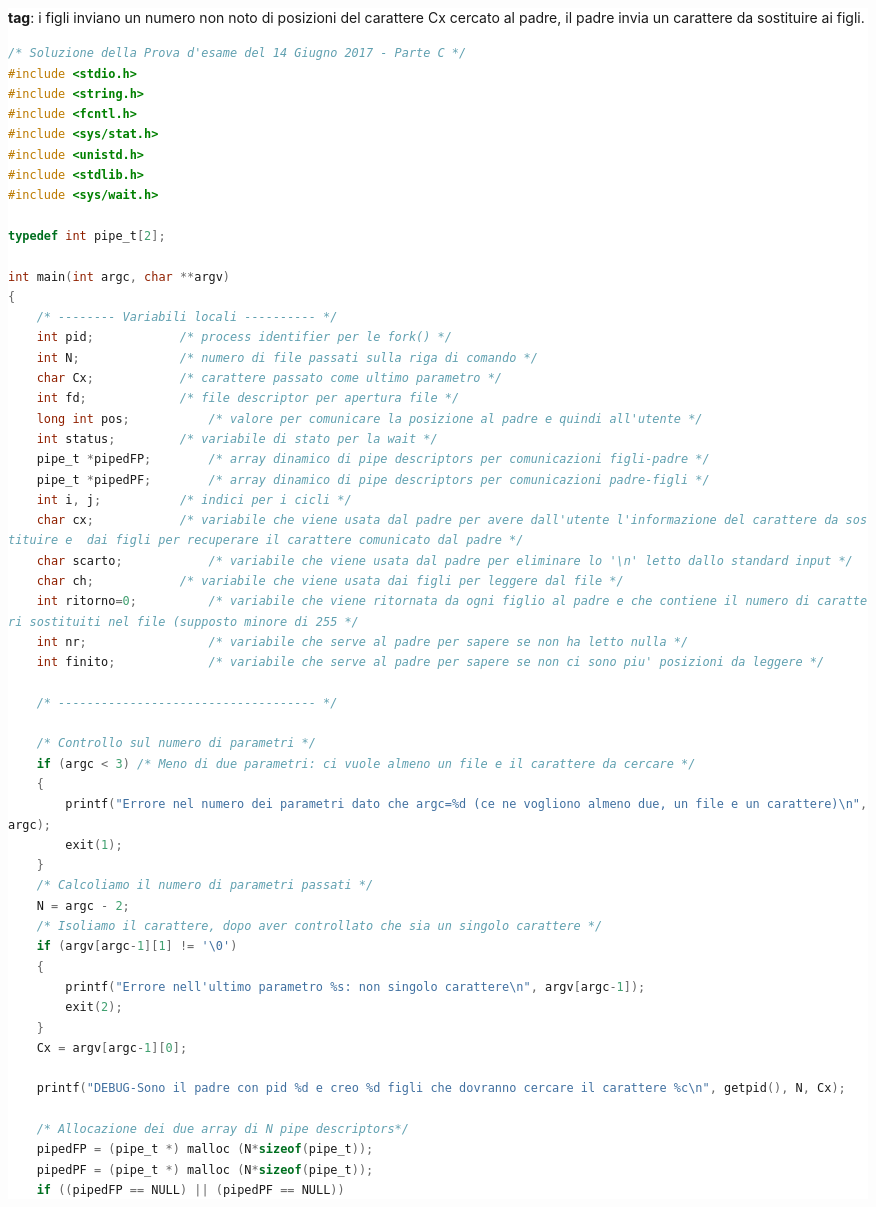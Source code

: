 **tag**: i figli inviano un numero non noto di posizioni del carattere Cx cercato al padre, il padre invia un carattere da sostituire ai figli.

```c
/* Soluzione della Prova d'esame del 14 Giugno 2017 - Parte C */
#include <stdio.h>
#include <string.h>
#include <fcntl.h>
#include <sys/stat.h>
#include <unistd.h>
#include <stdlib.h>
#include <sys/wait.h>

typedef int pipe_t[2];

int main(int argc, char **argv) 
{
	/* -------- Variabili locali ---------- */
	int pid;			/* process identifier per le fork() */
	int N; 				/* numero di file passati sulla riga di comando */
	char Cx;			/* carattere passato come ultimo parametro */
	int fd; 			/* file descriptor per apertura file */
	long int pos; 			/* valore per comunicare la posizione al padre e quindi all'utente */
	int status;			/* variabile di stato per la wait */
	pipe_t *pipedFP;		/* array dinamico di pipe descriptors per comunicazioni figli-padre */
	pipe_t *pipedPF;		/* array dinamico di pipe descriptors per comunicazioni padre-figli */
	int i, j;			/* indici per i cicli */
	char cx; 			/* variabile che viene usata dal padre per avere dall'utente l'informazione del carattere da sostituire e  dai figli per recuperare il carattere comunicato dal padre */
	char scarto; 			/* variabile che viene usata dal padre per eliminare lo '\n' letto dallo standard input */
	char ch; 			/* variabile che viene usata dai figli per leggere dal file */
	int ritorno=0; 			/* variabile che viene ritornata da ogni figlio al padre e che contiene il numero di caratteri sostituiti nel file (supposto minore di 255 */
  	int nr;     			/* variabile che serve al padre per sapere se non ha letto nulla */
  	int finito;     		/* variabile che serve al padre per sapere se non ci sono piu' posizioni da leggere */
      
	/* ------------------------------------ */
	
	/* Controllo sul numero di parametri */
	if (argc < 3) /* Meno di due parametri: ci vuole almeno un file e il carattere da cercare */  
	{
		printf("Errore nel numero dei parametri dato che argc=%d (ce ne vogliono almeno due, un file e un carattere)\n", argc);
		exit(1);
	}
	/* Calcoliamo il numero di parametri passati */
	N = argc - 2;
	/* Isoliamo il carattere, dopo aver controllato che sia un singolo carattere */
	if (argv[argc-1][1] != '\0')
	{
		printf("Errore nell'ultimo parametro %s: non singolo carattere\n", argv[argc-1]);
		exit(2);
	}
	Cx = argv[argc-1][0];

	printf("DEBUG-Sono il padre con pid %d e creo %d figli che dovranno cercare il carattere %c\n", getpid(), N, Cx);

	/* Allocazione dei due array di N pipe descriptors*/
	pipedFP = (pipe_t *) malloc (N*sizeof(pipe_t));
	pipedPF = (pipe_t *) malloc (N*sizeof(pipe_t));
	if ((pipedFP == NULL) || (pipedPF == NULL))
```